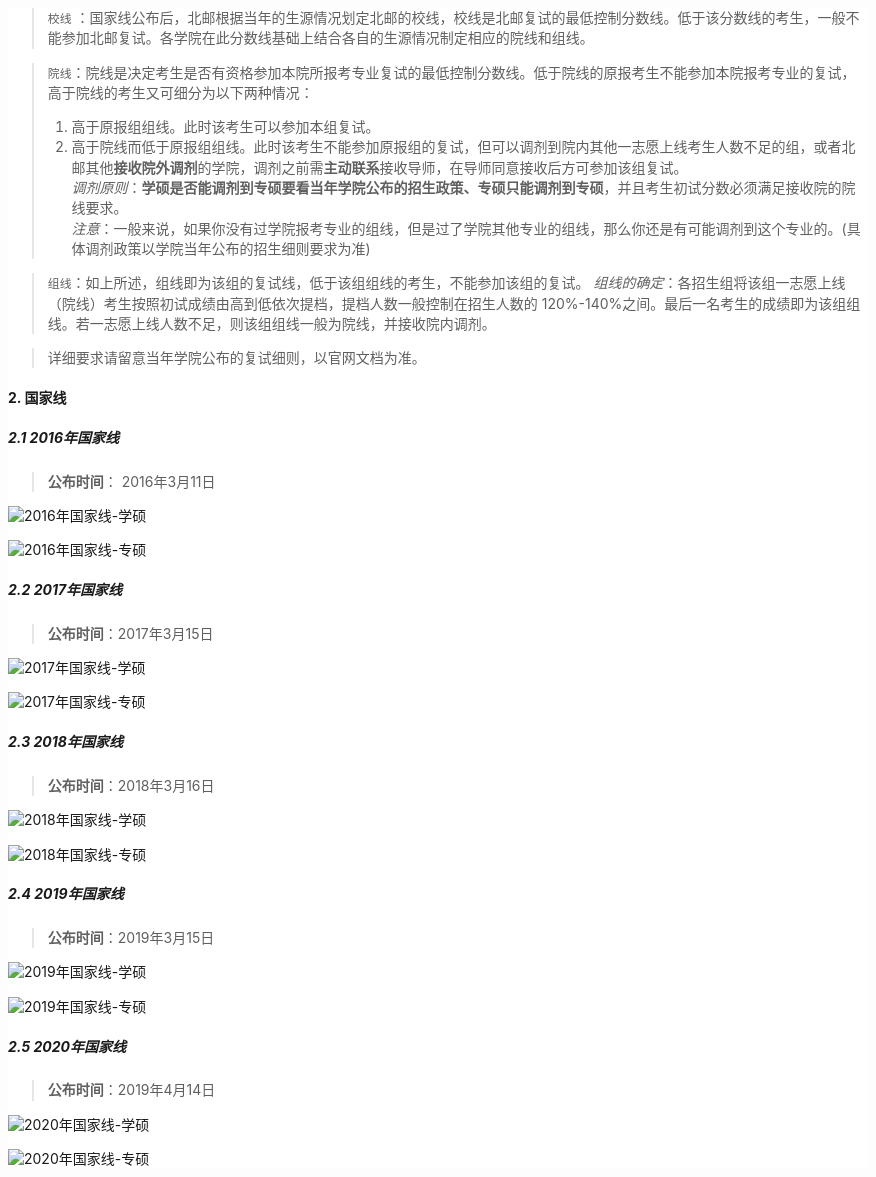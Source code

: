 > `校线` ：国家线公布后，北邮根据当年的生源情况划定北邮的校线，校线是北邮复试的最低控制分数线。低于该分数线的考生，一般不能参加北邮复试。各学院在此分数线基础上结合各自的生源情况制定相应的院线和组线。   

> `院线`：院线是决定考生是否有资格参加本院所报考专业复试的最低控制分数线。低于院线的原报考生不能参加本院报考专业的复试，高于院线的考生又可细分为以下两种情况：
> 1. 高于原报组组线。此时该考生可以参加本组复试。
> 2. 高于院线而低于原报组组线。此时该考生不能参加原报组的复试，但可以调剂到院内其他一志愿上线考生人数不足的组，或者北邮其他**接收院外调剂**的学院，调剂之前需**主动联系**接收导师，在导师同意接收后方可参加该组复试。  
*调剂原则*：**学硕是否能调剂到专硕要看当年学院公布的招生政策、专硕只能调剂到专硕**，并且考生初试分数必须满足接收院的院线要求。    
*注意*：一般来说，如果你没有过学院报考专业的组线，但是过了学院其他专业的组线，那么你还是有可能调剂到这个专业的。(具体调剂政策以学院当年公布的招生细则要求为准)

> `组线`：如上所述，组线即为该组的复试线，低于该组组线的考生，不能参加该组的复试。
*组线的确定*：各招生组将该组一志愿上线（院线）考生按照初试成绩由高到低依次提档，提档人数一般控制在招生人数的 120%-140%之间。最后一名考生的成绩即为该组组线。若一志愿上线人数不足，则该组组线一般为院线，并接收院内调剂。   

> 详细要求请留意当年学院公布的复试细则，以官网文档为准。    

#### 2. 国家线  
##### 2.1 2016年国家线  
> **公布时间**： 2016年3月11日     

![2016年国家线-学硕](2017files/2016国家线【学硕】.jpg)                   

![2016年国家线-专硕](2017files/2016国家线【专硕】.jpg)   
##### 2.2 2017年国家线  
> **公布时间**：2017年3月15日   

![2017年国家线-学硕](2017files/2017国家线【学硕】.jpg) 

![2017年国家线-专硕](2017files/2017国家线【专硕】.jpg)     
##### 2.3 2018年国家线  
> **公布时间**：2018年3月16日   

![2018年国家线-学硕](2018files/2018国家线【学硕】.jpg)         

![2018年国家线-专硕](2018files/2018国家线专硕.jpg)    

##### 2.4 2019年国家线  

> **公布时间**：2019年3月15日   

![2019年国家线-学硕](2019files/2019年国家线_学硕.jpg)

![2019年国家线-专硕](2019files/2019年国家线_专硕.jpg)

##### 2.5 2020年国家线  

> **公布时间**：2019年4月14日   

![2020年国家线-学硕](2020files/2020年国家线_学硕.png)

![2020年国家线-专硕](2020files/2020年国家线_专硕.png)
